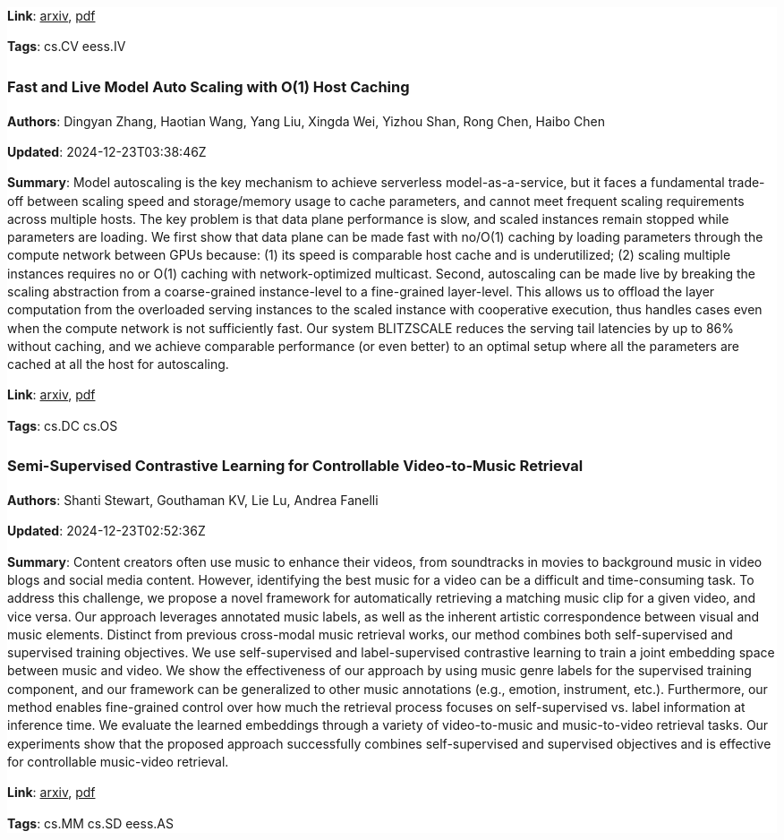 **Link**: [arxiv](http://arxiv.org/abs/2412.17464v1),  [pdf](http://arxiv.org/pdf/2412.17464v1)

**Tags**: cs.CV eess.IV 



### Fast and Live Model Auto Scaling with O(1) Host Caching
**Authors**: Dingyan Zhang, Haotian Wang, Yang Liu, Xingda Wei, Yizhou Shan, Rong Chen, Haibo Chen

**Updated**: 2024-12-23T03:38:46Z

**Summary**: Model autoscaling is the key mechanism to achieve serverless model-as-a-service, but it faces a fundamental trade-off between scaling speed and storage/memory usage to cache parameters, and cannot meet frequent scaling requirements across multiple hosts. The key problem is that data plane performance is slow, and scaled instances remain stopped while parameters are loading. We first show that data plane can be made fast with no/O(1) caching by loading parameters through the compute network between GPUs because: (1) its speed is comparable host cache and is underutilized; (2) scaling multiple instances requires no or O(1) caching with network-optimized multicast. Second, autoscaling can be made live by breaking the scaling abstraction from a coarse-grained instance-level to a fine-grained layer-level. This allows us to offload the layer computation from the overloaded serving instances to the scaled instance with cooperative execution, thus handles cases even when the compute network is not sufficiently fast. Our system BLITZSCALE reduces the serving tail latencies by up to 86% without caching, and we achieve comparable performance (or even better) to an optimal setup where all the parameters are cached at all the host for autoscaling.

**Link**: [arxiv](http://arxiv.org/abs/2412.17246v1),  [pdf](http://arxiv.org/pdf/2412.17246v1)

**Tags**: cs.DC cs.OS 



### Semi-Supervised Contrastive Learning for Controllable Video-to-Music   Retrieval
**Authors**: Shanti Stewart, Gouthaman KV, Lie Lu, Andrea Fanelli

**Updated**: 2024-12-23T02:52:36Z

**Summary**: Content creators often use music to enhance their videos, from soundtracks in movies to background music in video blogs and social media content. However, identifying the best music for a video can be a difficult and time-consuming task. To address this challenge, we propose a novel framework for automatically retrieving a matching music clip for a given video, and vice versa. Our approach leverages annotated music labels, as well as the inherent artistic correspondence between visual and music elements. Distinct from previous cross-modal music retrieval works, our method combines both self-supervised and supervised training objectives. We use self-supervised and label-supervised contrastive learning to train a joint embedding space between music and video. We show the effectiveness of our approach by using music genre labels for the supervised training component, and our framework can be generalized to other music annotations (e.g., emotion, instrument, etc.). Furthermore, our method enables fine-grained control over how much the retrieval process focuses on self-supervised vs. label information at inference time. We evaluate the learned embeddings through a variety of video-to-music and music-to-video retrieval tasks. Our experiments show that the proposed approach successfully combines self-supervised and supervised objectives and is effective for controllable music-video retrieval.

**Link**: [arxiv](http://arxiv.org/abs/2412.05831v2),  [pdf](http://arxiv.org/pdf/2412.05831v2)

**Tags**: cs.MM cs.SD eess.AS 
